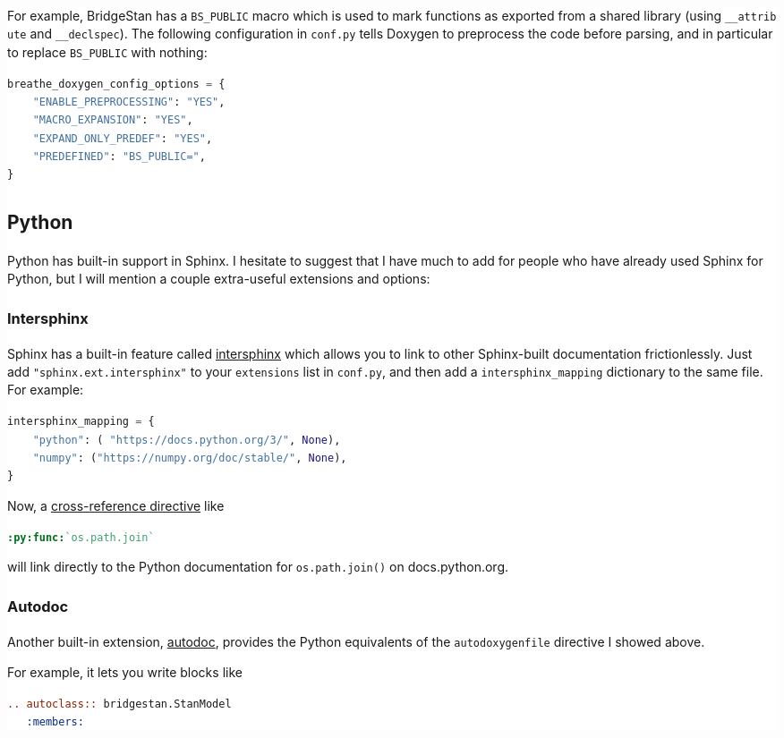 For example, BridgeStan has a `BS_PUBLIC` macro which is used to mark functions
as exported from a shared library (using `__attribute` and `__declspec`). The
following configuration in `conf.py` tells Doxygen to preprocess the code before
parsing, and in particular to replace `BS_PUBLIC` with nothing:

```python
breathe_doxygen_config_options = {
    "ENABLE_PREPROCESSING": "YES",
    "MACRO_EXPANSION": "YES",
    "EXPAND_ONLY_PREDEF": "YES",
    "PREDEFINED": "BS_PUBLIC=",
}
```

## Python

Python has built-in support in Sphinx. I hesitate to suggest that I have much
to add for people who have already used Sphinx for Python, but I will mention
a couple extra-useful extensions and options:

### Intersphinx

Sphinx has a built-in feature called [intersphinx](https://www.sphinx-doc.org/en/master/usage/extensions/intersphinx.html)
which allows you to link to other Sphinx-built documentation frictionlessly.
Just add `"sphinx.ext.intersphinx"` to your `extensions` list in `conf.py`,
and then add a `intersphinx_mapping` dictionary to the same file. For example:

```python
intersphinx_mapping = {
    "python": ( "https://docs.python.org/3/", None),
    "numpy": ("https://numpy.org/doc/stable/", None),
}
```

Now, a [cross-reference directive](https://www.sphinx-doc.org/en/master/usage/domains/python.html#cross-referencing-python-objects) like

```rst
:py:func:`os.path.join`
```

will link directly to the Python documentation for `os.path.join()` on docs.python.org.

### Autodoc

Another built-in extension, [autodoc](https://www.sphinx-doc.org/en/master/usage/extensions/autodoc.html),
provides the Python equivalents of the `autodoxygenfile` directive I showed above.

For example, it lets you write blocks like

```rst
.. autoclass:: bridgestan.StanModel
   :members:
```
